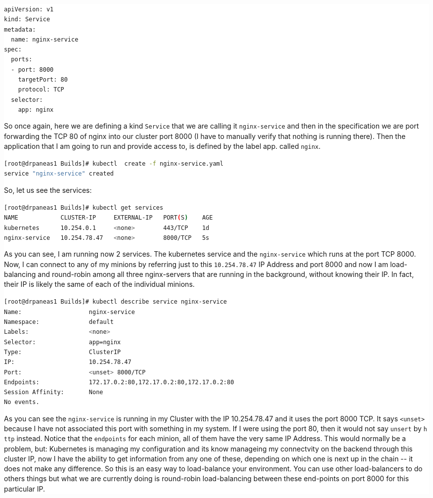 ```
apiVersion: v1
kind: Service
metadata:
  name: nginx-service
spec:
  ports:
  - port: 8000
    targetPort: 80
    protocol: TCP
  selector:
    app: nginx
```

So once again, here we are defining a kind `Service` that we are calling it `nginx-service`
and then in the specification we are port forwarding the TCP 80 of nginx into our cluster
port 8000 (I have to manually verify that nothing is running there). Then the application
that I am going to run and provide access to, is defined by the label app. called `nginx`.

```bash
[root@drpaneas1 Builds]# kubectl  create -f nginx-service.yaml 
service "nginx-service" created
```

So, let us see the services:

```bash
[root@drpaneas1 Builds]# kubectl get services
NAME            CLUSTER-IP     EXTERNAL-IP   PORT(S)    AGE
kubernetes      10.254.0.1     <none>        443/TCP    1d
nginx-service   10.254.78.47   <none>        8000/TCP   5s
```

As you can see, I am running now 2 services. The kubernetes service and the `nginx-service`
which runs at the port TCP 8000. Now, I can connect to any of my minions by referring just
to this `10.254.78.47` IP Address and port 8000 and now I am load-balancing and round-robin
among all three nginx-servers that are running in the background, without knowing their IP.
In fact, their IP is likely the same of each of the individual minions.

```bash
[root@drpaneas1 Builds]# kubectl describe service nginx-service
Name:                   nginx-service
Namespace:              default
Labels:                 <none>
Selector:               app=nginx
Type:                   ClusterIP
IP:                     10.254.78.47
Port:                   <unset> 8000/TCP
Endpoints:              172.17.0.2:80,172.17.0.2:80,172.17.0.2:80
Session Affinity:       None
No events.
```

As you can see the `nginx-service` is running in my Cluster with the IP
10.254.78.47 and it uses the port 8000 TCP. It says `<unset>` because
I have not associated this port with something in my system. If I were
using the port 80, then it would not say `unsert` by `http` instead.
Notice that the `endpoints` for each minion, all of them have the
very same IP Address. This would normally be a problem, but: Kubernetes
is managing my configuration and its know manageing my connectvity on the
backend through this cluster IP, now I have the ability to get information
from any one of these, depending on which one is next up in the chain --
it does not make any difference. So this is an easy way to load-balance
your environment. You can use other load-balancers to do others things
but what we are currently doing is round-robin load-balancing between
these end-points on port 8000 for this particular IP.
